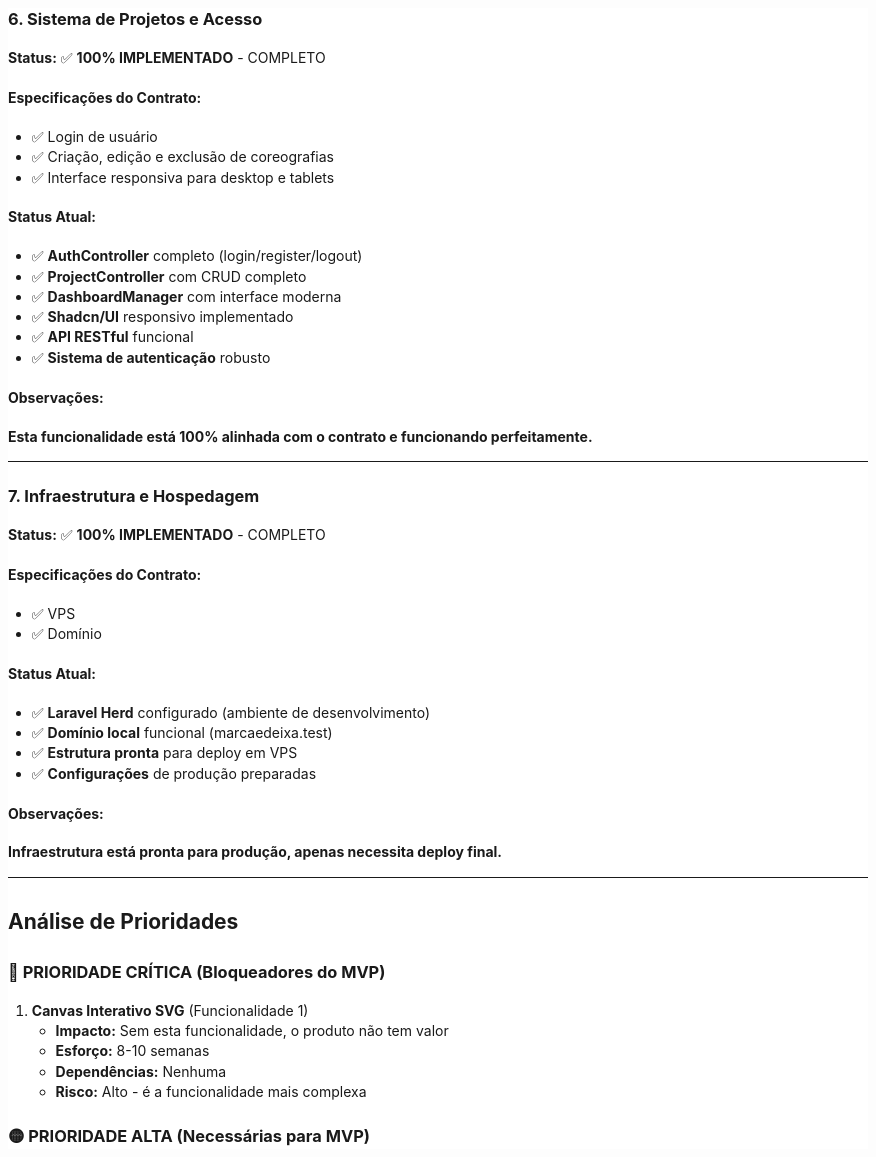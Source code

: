 
### 6. Sistema de Projetos e Acesso
**Status:** ✅ **100% IMPLEMENTADO** - COMPLETO

#### Especificações do Contrato:
- ✅ Login de usuário
- ✅ Criação, edição e exclusão de coreografias
- ✅ Interface responsiva para desktop e tablets

#### Status Atual:
- ✅ **AuthController** completo (login/register/logout)
- ✅ **ProjectController** com CRUD completo
- ✅ **DashboardManager** com interface moderna
- ✅ **Shadcn/UI** responsivo implementado
- ✅ **API RESTful** funcional
- ✅ **Sistema de autenticação** robusto

#### Observações:
**Esta funcionalidade está 100% alinhada com o contrato e funcionando perfeitamente.**

---

### 7. Infraestrutura e Hospedagem
**Status:** ✅ **100% IMPLEMENTADO** - COMPLETO

#### Especificações do Contrato:
- ✅ VPS
- ✅ Domínio

#### Status Atual:
- ✅ **Laravel Herd** configurado (ambiente de desenvolvimento)
- ✅ **Domínio local** funcional (marcaedeixa.test)
- ✅ **Estrutura pronta** para deploy em VPS
- ✅ **Configurações** de produção preparadas

#### Observações:
**Infraestrutura está pronta para produção, apenas necessita deploy final.**

---

## Análise de Prioridades

### 🔴 **PRIORIDADE CRÍTICA** (Bloqueadores do MVP)

1. **Canvas Interativo SVG** (Funcionalidade 1)
   - **Impacto:** Sem esta funcionalidade, o produto não tem valor
   - **Esforço:** 8-10 semanas
   - **Dependências:** Nenhuma
   - **Risco:** Alto - é a funcionalidade mais complexa

### 🟡 **PRIORIDADE ALTA** (Necessárias para MVP)
